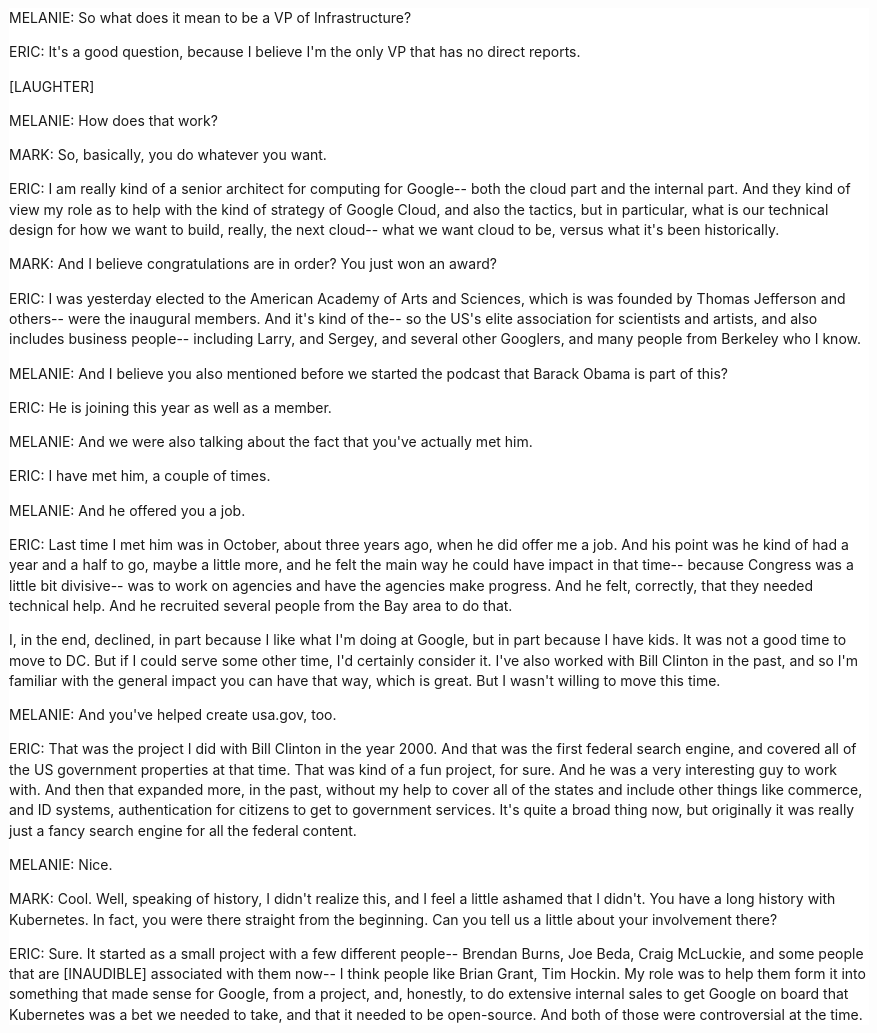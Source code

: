 MELANIE: So what does it mean to be a VP of Infrastructure? 

ERIC: It's a good question, because I believe I'm the only VP that has no direct reports. 

[LAUGHTER] 

MELANIE: How does that work? 

MARK: So, basically, you do whatever you want. 

ERIC: I am really kind of a senior architect for computing for Google-- both the cloud part and the internal part. And they kind of view my role as to help with the kind of strategy of Google Cloud, and also the tactics, but in particular, what is our technical design for how we want to build, really, the next cloud-- what we want cloud to be, versus what it's been historically. 

MARK: And I believe congratulations are in order? You just won an award? 

ERIC: I was yesterday elected to the American Academy of Arts and Sciences, which is was founded by Thomas Jefferson and others-- were the inaugural members. And it's kind of the-- so the US's elite association for scientists and artists, and also includes business people-- including Larry, and Sergey, and several other Googlers, and many people from Berkeley who I know. 

MELANIE: And I believe you also mentioned before we started the podcast that Barack Obama is part of this? 

ERIC: He is joining this year as well as a member. 

MELANIE: And we were also talking about the fact that you've actually met him. 

ERIC: I have met him, a couple of times. 

MELANIE: And he offered you a job. 

ERIC: Last time I met him was in October, about three years ago, when he did offer me a job. And his point was he kind of had a year and a half to go, maybe a little more, and he felt the main way he could have impact in that time-- because Congress was a little bit divisive-- was to work on agencies and have the agencies make progress. And he felt, correctly, that they needed technical help. And he recruited several people from the Bay area to do that. 

I, in the end, declined, in part because I like what I'm doing at Google, but in part because I have kids. It was not a good time to move to DC. But if I could serve some other time, I'd certainly consider it. I've also worked with Bill Clinton in the past, and so I'm familiar with the general impact you can have that way, which is great. But I wasn't willing to move this time. 

MELANIE: And you've helped create usa.gov, too. 

ERIC: That was the project I did with Bill Clinton in the year 2000. And that was the first federal search engine, and covered all of the US government properties at that time. That was kind of a fun project, for sure. And he was a very interesting guy to work with. And then that expanded more, in the past, without my help to cover all of the states and include other things like commerce, and ID systems, authentication for citizens to get to government services. It's quite a broad thing now, but originally it was really just a fancy search engine for all the federal content. 

MELANIE: Nice. 

MARK: Cool. Well, speaking of history, I didn't realize this, and I feel a little ashamed that I didn't. You have a long history with Kubernetes. In fact, you were there straight from the beginning. Can you tell us a little about your involvement there? 

ERIC: Sure. It started as a small project with a few different people-- Brendan Burns, Joe Beda, Craig McLuckie, and some people that are [INAUDIBLE] associated with them now-- I think people like Brian Grant, Tim Hockin. My role was to help them form it into something that made sense for Google, from a project, and, honestly, to do extensive internal sales to get Google on board that Kubernetes was a bet we needed to take, and that it needed to be open-source. And both of those were controversial at the time. 
